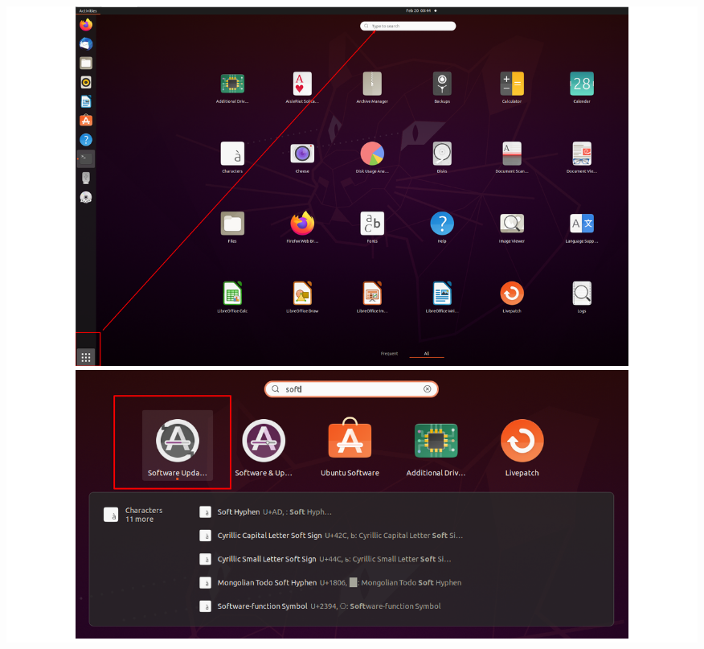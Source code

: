   <div align="center"><img src="image/open_software.png" width=80% /></div>

  <div align="center"><img src="image/software_update.png" width=80% /></div>
